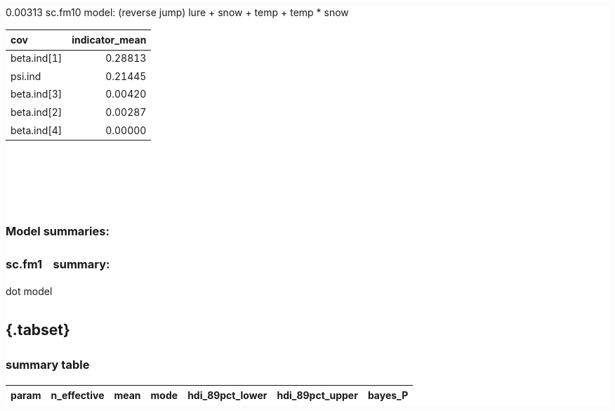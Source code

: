    <td style="text-align:right;"> 0.00313 </td>
  </tr>
</tbody>
</table>
sc.fm10     model: (reverse jump) lure + snow + temp + temp * snow 
<table class="table table-striped" style="width: auto !important; ">
 <thead>
  <tr>
   <th style="text-align:left;"> cov </th>
   <th style="text-align:right;"> indicator_mean </th>
  </tr>
 </thead>
<tbody>
  <tr>
   <td style="text-align:left;"> beta.ind[1] </td>
   <td style="text-align:right;"> 0.28813 </td>
  </tr>
  <tr>
   <td style="text-align:left;"> psi.ind </td>
   <td style="text-align:right;"> 0.21445 </td>
  </tr>
  <tr>
   <td style="text-align:left;"> beta.ind[3] </td>
   <td style="text-align:right;"> 0.00420 </td>
  </tr>
  <tr>
   <td style="text-align:left;"> beta.ind[2] </td>
   <td style="text-align:right;"> 0.00287 </td>
  </tr>
  <tr>
   <td style="text-align:left;"> beta.ind[4] </td>
   <td style="text-align:right;"> 0.00000 </td>
  </tr>
</tbody>
</table>

<br><br/>
<br><br/>
<div>

### Model summaries:





### sc.fm1 &nbsp;&nbsp; summary:
dot model

##  {.tabset}

### summary table
<table class="table table-striped" style="width: auto !important; ">
 <thead>
  <tr>
   <th style="text-align:left;"> param </th>
   <th style="text-align:right;"> n_effective </th>
   <th style="text-align:right;"> mean </th>
   <th style="text-align:right;"> mode </th>
   <th style="text-align:right;"> hdi_89pct_lower </th>
   <th style="text-align:right;"> hdi_89pct_upper </th>
   <th style="text-align:right;"> bayes_P </th>
  </tr>
 </thead>